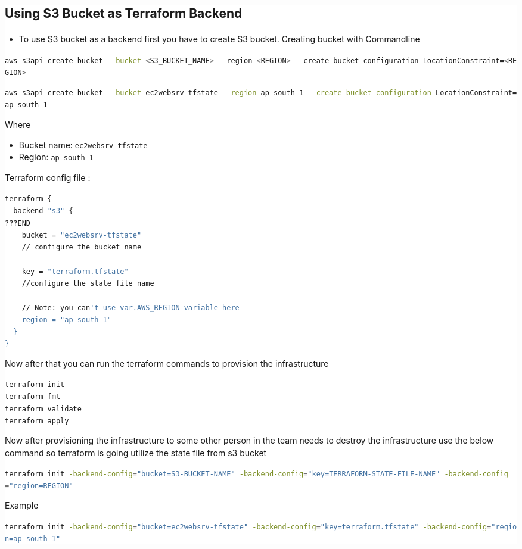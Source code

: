 ## Using S3 Bucket as Terraform Backend   

- To use S3 bucket as a backend first you have to create S3 bucket. Creating bucket with Commandline   

```bash     
aws s3api create-bucket --bucket <S3_BUCKET_NAME> --region <REGION> --create-bucket-configuration LocationConstraint=<REGION>   
```  

```bash    
aws s3api create-bucket --bucket ec2websrv-tfstate --region ap-south-1 --create-bucket-configuration LocationConstraint=ap-south-1   
```  

Where    

- Bucket name: `ec2websrv-tfstate`   
- Region: `ap-south-1`    

Terraform config file :    

```bash    
terraform {
  backend "s3" {
???END
    bucket = "ec2websrv-tfstate"
    // configure the bucket name 

    key = "terraform.tfstate"
    //configure the state file name 

    // Note: you can't use var.AWS_REGION variable here
    region = "ap-south-1"
  }
}
```  

Now after that you can run the terraform commands to provision the infrastructure  

```bash   
terraform init
terraform fmt 
terraform validate
terraform apply 
```  

Now after provisioning the infrastructure to some other person in the team needs to destroy the infrastructure use the below command so terraform is going utilize the state file from s3 bucket  

```bash      
terraform init -backend-config="bucket=S3-BUCKET-NAME" -backend-config="key=TERRAFORM-STATE-FILE-NAME" -backend-config="region=REGION"  
```    

Example    

```bash   
terraform init -backend-config="bucket=ec2websrv-tfstate" -backend-config="key=terraform.tfstate" -backend-config="region=ap-south-1"  
```  
